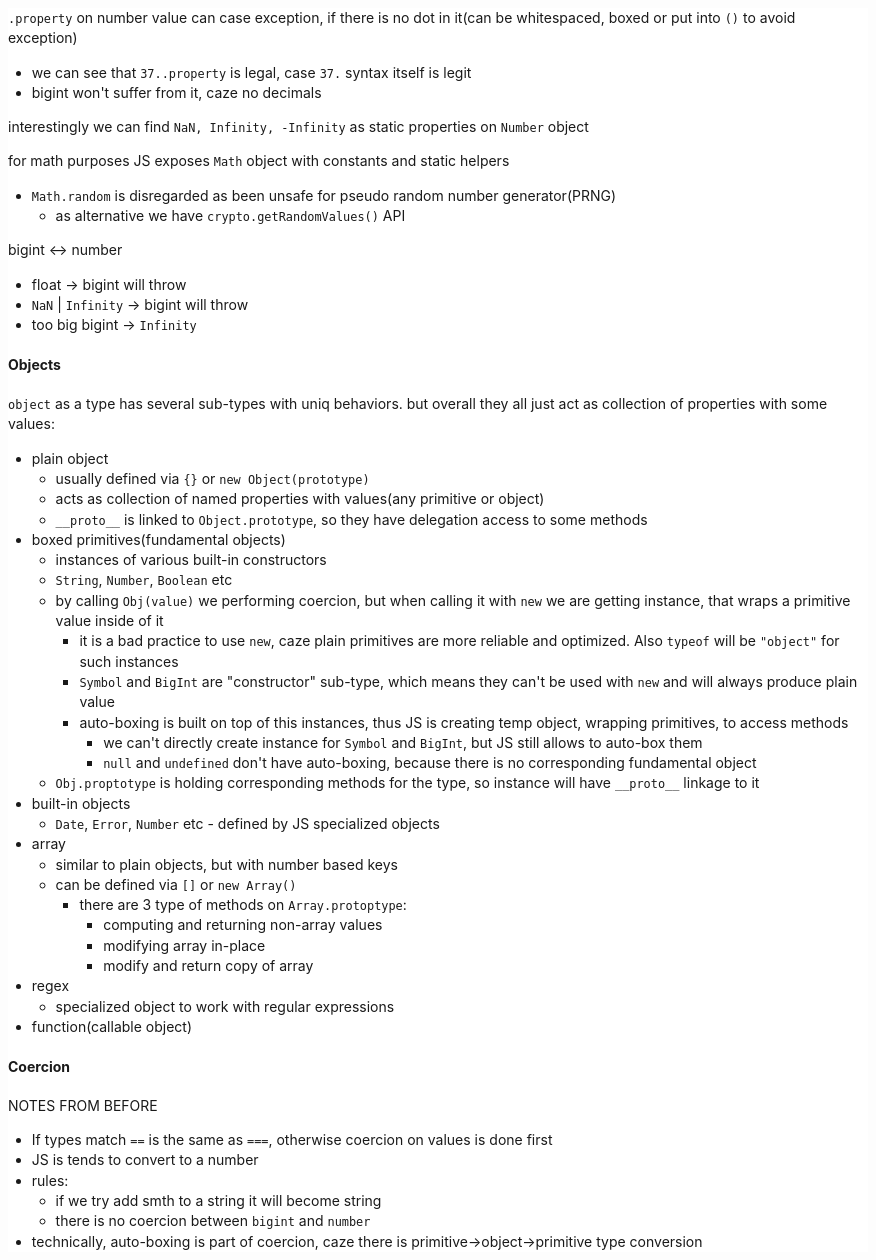 `.property` on number value can case exception, if there is no dot in it(can be whitespaced, boxed or put into `()` to avoid exception)
- we can see that `37..property` is legal, case `37.` syntax itself is legit
- bigint won't suffer from it, caze no decimals

interestingly we can find `NaN, Infinity, -Infinity` as static properties on `Number` object

for math purposes JS exposes `Math` object with constants and static helpers
- `Math.random` is disregarded as been unsafe for pseudo random number generator(PRNG)
	- as alternative we have `crypto.getRandomValues()` API

bigint <-> number
- float -> bigint will throw
- `NaN` | `Infinity` -> bigint will throw
- too big bigint -> `Infinity`

#### Objects
`object` as  a type has several sub-types with uniq behaviors. but overall they all just act as collection of properties with some values:
- plain object
	- usually defined via `{}` or `new Object(prototype)` 
	- acts as collection of named properties with values(any primitive or object)
	- `__proto__` is linked to `Object.prototype`, so they have delegation access to some methods
- boxed primitives(fundamental objects)
	- instances of various built-in constructors
	- `String`, `Number`, `Boolean` etc
	- by calling `Obj(value)` we performing coercion, but when calling it with `new` we are getting instance, that wraps a primitive value inside of it
		- it is a bad practice to use `new`, caze plain primitives are more reliable and optimized. Also `typeof` will be `"object"` for such instances
		- `Symbol` and `BigInt` are "constructor" sub-type, which means they can't be used with `new` and will always produce plain value
		- auto-boxing is built on top of this instances, thus JS is creating temp object, wrapping primitives, to access methods
			- we can't directly create instance for `Symbol` and `BigInt`, but JS still allows to auto-box them
			- `null` and `undefined` don't have auto-boxing, because there is no corresponding fundamental object
	- `Obj.proptotype` is holding corresponding methods for the type, so instance will have `__proto__` linkage to it
- built-in objects
	- `Date`, `Error`, `Number` etc - defined by JS specialized objects
- array
	- similar to plain objects, but with number based keys
	- can be defined via `[]` or `new Array()` 
		- there are 3 type of methods on `Array.protoptype`:
			- computing and returning non-array values
			- modifying array in-place
			- modify and return copy of array
- regex
	- specialized object to work with regular expressions
- function(callable object)

#### Coercion
NOTES FROM BEFORE
- If types match `==` is the same as `===`, otherwise coercion on values is done first
- JS is tends to convert to a number
- rules:
	- if we try add smth to a string it will become string
	- there is no coercion between `bigint` and `number` 
- technically, auto-boxing is part of coercion, caze there is primitive->object->primitive type conversion
